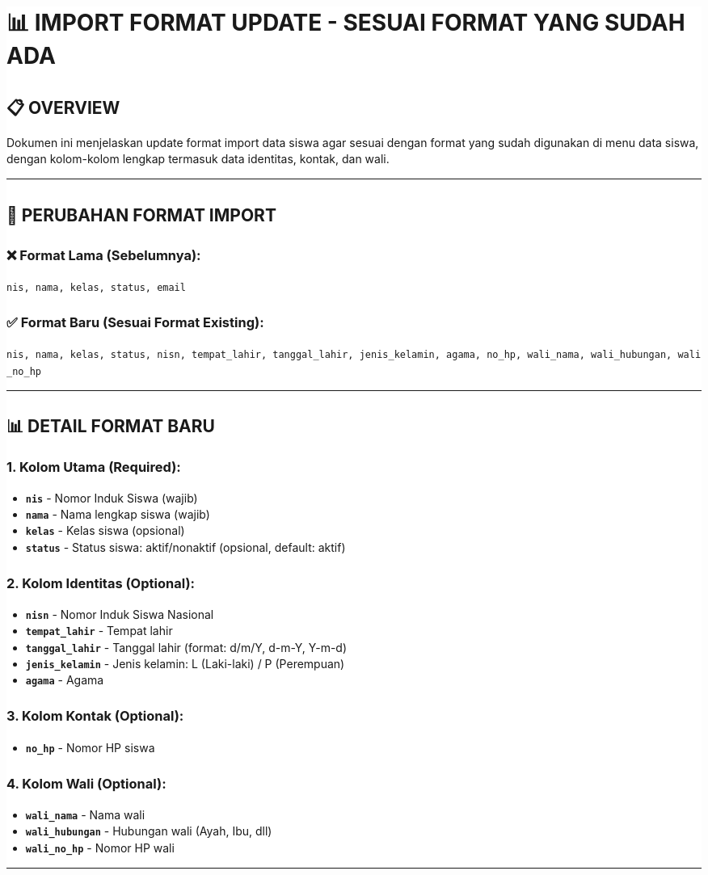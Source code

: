 # 📊 **IMPORT FORMAT UPDATE - SESUAI FORMAT YANG SUDAH ADA**

## 📋 **OVERVIEW**

Dokumen ini menjelaskan update format import data siswa agar sesuai dengan format yang sudah digunakan di menu data siswa, dengan kolom-kolom lengkap termasuk data identitas, kontak, dan wali.

---

## 🔄 **PERUBAHAN FORMAT IMPORT**

### **❌ Format Lama (Sebelumnya):**
```
nis, nama, kelas, status, email
```

### **✅ Format Baru (Sesuai Format Existing):**
```
nis, nama, kelas, status, nisn, tempat_lahir, tanggal_lahir, jenis_kelamin, agama, no_hp, wali_nama, wali_hubungan, wali_no_hp
```

---

## 📊 **DETAIL FORMAT BARU**

### **1. Kolom Utama (Required):**
- **`nis`** - Nomor Induk Siswa (wajib)
- **`nama`** - Nama lengkap siswa (wajib)
- **`kelas`** - Kelas siswa (opsional)
- **`status`** - Status siswa: aktif/nonaktif (opsional, default: aktif)

### **2. Kolom Identitas (Optional):**
- **`nisn`** - Nomor Induk Siswa Nasional
- **`tempat_lahir`** - Tempat lahir
- **`tanggal_lahir`** - Tanggal lahir (format: d/m/Y, d-m-Y, Y-m-d)
- **`jenis_kelamin`** - Jenis kelamin: L (Laki-laki) / P (Perempuan)
- **`agama`** - Agama

### **3. Kolom Kontak (Optional):**
- **`no_hp`** - Nomor HP siswa

### **4. Kolom Wali (Optional):**
- **`wali_nama`** - Nama wali
- **`wali_hubungan`** - Hubungan wali (Ayah, Ibu, dll)
- **`wali_no_hp`** - Nomor HP wali

---
